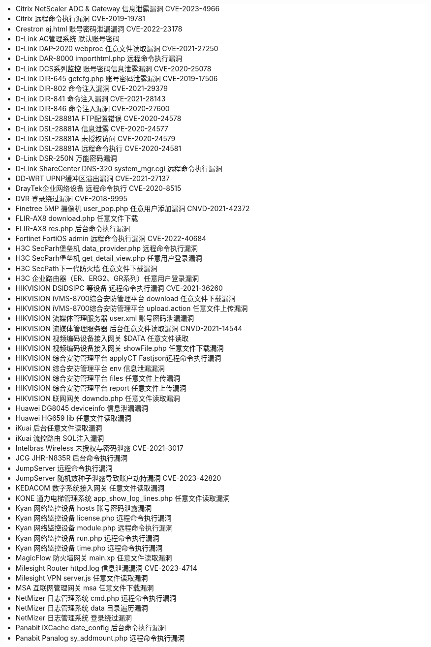   * Citrix NetScaler ADC & Gateway 信息泄露漏洞 CVE-2023-4966
  * Citrix 远程命令执行漏洞 CVE-2019-19781
  * Crestron aj.html 账号密码泄漏漏洞 CVE-2022-23178
  * D-Link AC管理系统 默认账号密码
  * D-Link DAP-2020 webproc 任意文件读取漏洞 CVE-2021-27250
  * D-Link DAR-8000 importhtml.php 远程命令执行漏洞
  * D-Link DCS系列监控 账号密码信息泄露漏洞 CVE-2020-25078
  * D-Link DIR-645 getcfg.php 账号密码泄露漏洞 CVE-2019-17506
  * D-Link DIR-802 命令注入漏洞 CVE-2021-29379
  * D-Link DIR-841 命令注入漏洞 CVE-2021-28143
  * D-Link DIR-846 命令注入漏洞 CVE-2020-27600
  * D-Link DSL-28881A FTP配置错误 CVE-2020-24578
  * D-Link DSL-28881A 信息泄露 CVE-2020-24577
  * D-Link DSL-28881A 未授权访问 CVE-2020-24579
  * D-Link DSL-28881A 远程命令执行 CVE-2020-24581
  * D-Link DSR-250N 万能密码漏洞
  * D-Link ShareCenter DNS-320 system_mgr.cgi 远程命令执行漏洞
  * DD-WRT UPNP缓冲区溢出漏洞 CVE-2021-27137
  * DrayTek企业网络设备 远程命令执行 CVE-2020-8515
  * DVR 登录绕过漏洞 CVE-2018-9995
  * Finetree 5MP 摄像机 user_pop.php 任意用户添加漏洞 CNVD-2021-42372
  * FLIR-AX8 download.php 任意文件下载
  * FLIR-AX8 res.php 后台命令执行漏洞
  * Fortinet FortiOS admin 远程命令执行漏洞 CVE-2022-40684
  * H3C SecParh堡垒机 data_provider.php 远程命令执行漏洞
  * H3C SecParh堡垒机 get_detail_view.php 任意用户登录漏洞
  * H3C SecPath下一代防火墙 任意文件下载漏洞
  * H3C 企业路由器（ER、ERG2、GR系列）任意用户登录漏洞
  * HIKVISION DSIDSIPC 等设备 远程命令执行漏洞 CVE-2021-36260
  * HIKVISION iVMS-8700综合安防管理平台 download 任意文件下载漏洞
  * HIKVISION iVMS-8700综合安防管理平台 upload.action 任意文件上传漏洞
  * HIKVISION 流媒体管理服务器 user.xml 账号密码泄漏漏洞
  * HIKVISION 流媒体管理服务器 后台任意文件读取漏洞 CNVD-2021-14544
  * HIKVISION 视频编码设备接入网关 $DATA 任意文件读取
  * HIKVISION 视频编码设备接入网关 showFile.php 任意文件下载漏洞
  * HIKVISION 综合安防管理平台 applyCT Fastjson远程命令执行漏洞
  * HIKVISION 综合安防管理平台 env 信息泄漏漏洞
  * HIKVISION 综合安防管理平台 files 任意文件上传漏洞
  * HIKVISION 综合安防管理平台 report 任意文件上传漏洞
  * HIKVISION 联网网关 downdb.php 任意文件读取漏洞
  * Huawei DG8045 deviceinfo 信息泄漏漏洞
  * Huawei HG659 lib 任意文件读取漏洞
  * iKuai 后台任意文件读取漏洞
  * iKuai 流控路由 SQL注入漏洞
  * Intelbras Wireless 未授权与密码泄露 CVE-2021-3017
  * JCG JHR-N835R 后台命令执行漏洞
  * JumpServer 远程命令执行漏洞
  * JumpServer 随机数种子泄露导致账户劫持漏洞 CVE-2023-42820
  * KEDACOM 数字系统接入网关 任意文件读取漏洞
  * KONE 通力电梯管理系统 app_show_log_lines.php 任意文件读取漏洞
  * Kyan 网络监控设备 hosts 账号密码泄露漏洞
  * Kyan 网络监控设备 license.php 远程命令执行漏洞
  * Kyan 网络监控设备 module.php 远程命令执行漏洞
  * Kyan 网络监控设备 run.php 远程命令执行漏洞
  * Kyan 网络监控设备 time.php 远程命令执行漏洞
  * MagicFlow 防火墙网关 main.xp 任意文件读取漏洞
  * Milesight Router httpd.log 信息泄漏漏洞 CVE-2023-4714
  * Milesight VPN server.js 任意文件读取漏洞
  * MSA 互联网管理网关 msa 任意文件下载漏洞
  * NetMizer 日志管理系统 cmd.php 远程命令执行漏洞
  * NetMizer 日志管理系统 data 目录遍历漏洞
  * NetMizer 日志管理系统 登录绕过漏洞
  * Panabit iXCache date_config 后台命令执行漏洞
  * Panabit Panalog sy_addmount.php 远程命令执行漏洞